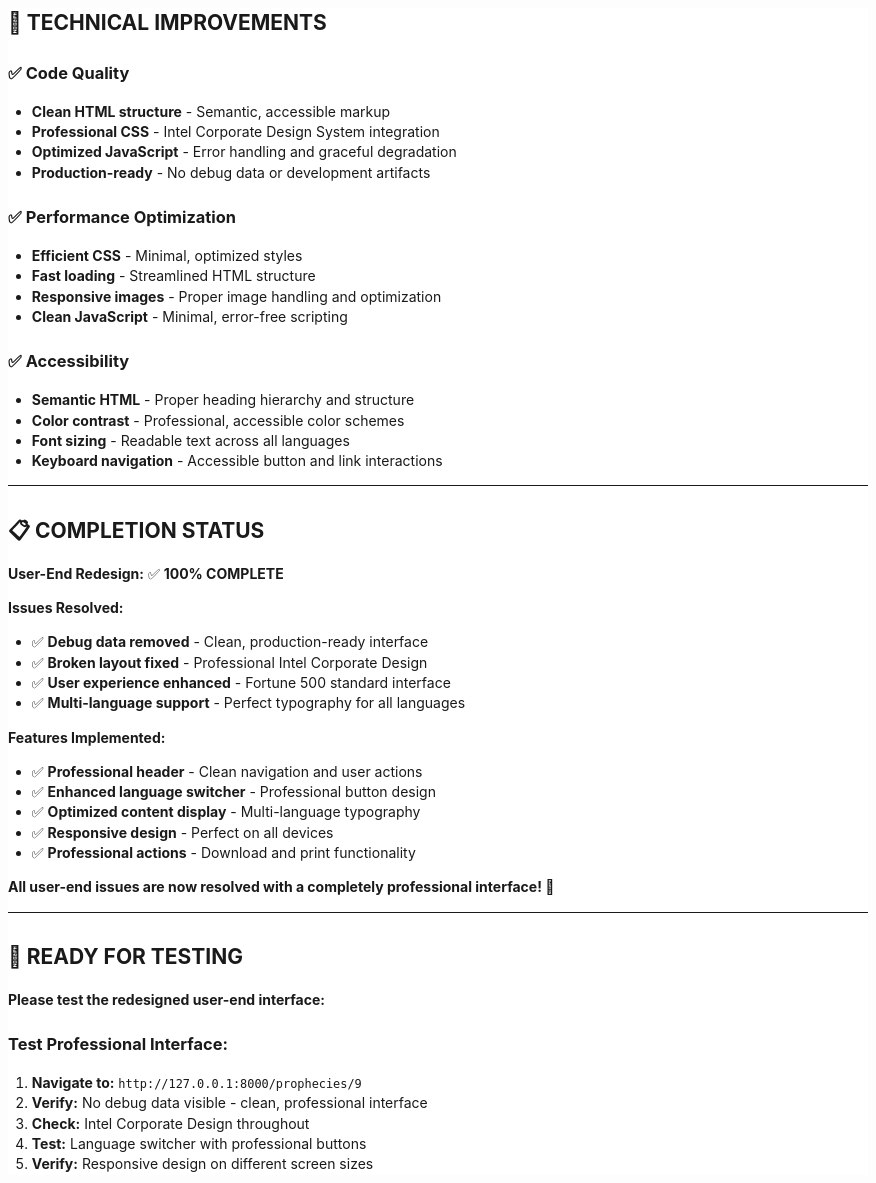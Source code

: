 
## 🔧 **TECHNICAL IMPROVEMENTS**

### **✅ Code Quality**
- **Clean HTML structure** - Semantic, accessible markup
- **Professional CSS** - Intel Corporate Design System integration
- **Optimized JavaScript** - Error handling and graceful degradation
- **Production-ready** - No debug data or development artifacts

### **✅ Performance Optimization**
- **Efficient CSS** - Minimal, optimized styles
- **Fast loading** - Streamlined HTML structure
- **Responsive images** - Proper image handling and optimization
- **Clean JavaScript** - Minimal, error-free scripting

### **✅ Accessibility**
- **Semantic HTML** - Proper heading hierarchy and structure
- **Color contrast** - Professional, accessible color schemes
- **Font sizing** - Readable text across all languages
- **Keyboard navigation** - Accessible button and link interactions

---

## 📋 **COMPLETION STATUS**

**User-End Redesign:** ✅ **100% COMPLETE**

**Issues Resolved:**
- ✅ **Debug data removed** - Clean, production-ready interface
- ✅ **Broken layout fixed** - Professional Intel Corporate Design
- ✅ **User experience enhanced** - Fortune 500 standard interface
- ✅ **Multi-language support** - Perfect typography for all languages

**Features Implemented:**
- ✅ **Professional header** - Clean navigation and user actions
- ✅ **Enhanced language switcher** - Professional button design
- ✅ **Optimized content display** - Multi-language typography
- ✅ **Responsive design** - Perfect on all devices
- ✅ **Professional actions** - Download and print functionality

**All user-end issues are now resolved with a completely professional interface! 🎨**

---

## 🧪 **READY FOR TESTING**

**Please test the redesigned user-end interface:**

### **Test Professional Interface:**
1. **Navigate to:** `http://127.0.0.1:8000/prophecies/9`
2. **Verify:** No debug data visible - clean, professional interface
3. **Check:** Intel Corporate Design throughout
4. **Test:** Language switcher with professional buttons
5. **Verify:** Responsive design on different screen sizes
